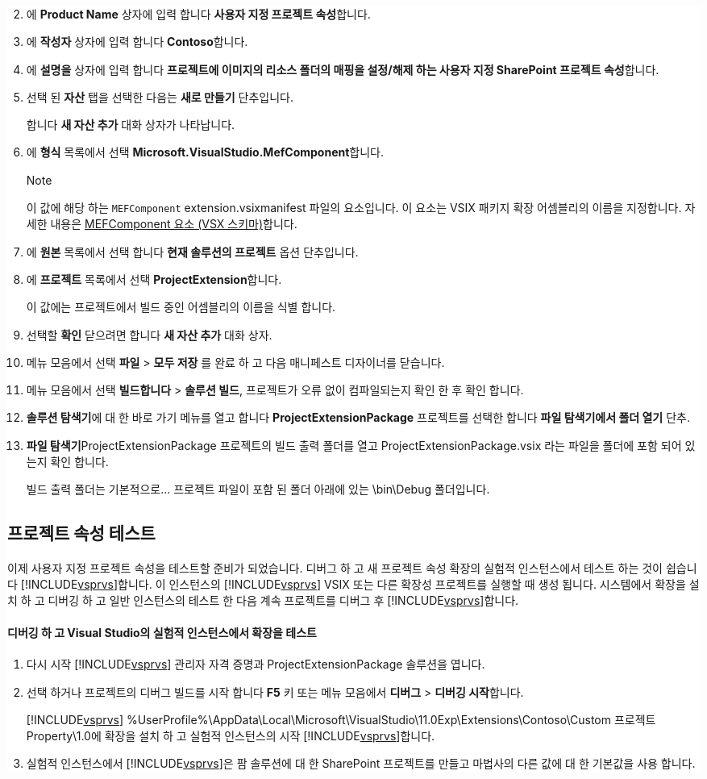 2. 에 **Product Name** 상자에 입력 합니다 **사용자 지정 프로젝트 속성**합니다.

3. 에 **작성자** 상자에 입력 합니다 **Contoso**합니다.

4. 에 **설명을** 상자에 입력 합니다 **프로젝트에 이미지의 리소스 폴더의 매핑을 설정/해제 하는 사용자 지정 SharePoint 프로젝트 속성**합니다.

5. 선택 된 **자산** 탭을 선택한 다음는 **새로 만들기** 단추입니다.

     합니다 **새 자산 추가** 대화 상자가 나타납니다.

6. 에 **형식** 목록에서 선택 **Microsoft.VisualStudio.MefComponent**합니다.

    > [!NOTE]
    >  이 값에 해당 하는 `MEFComponent` extension.vsixmanifest 파일의 요소입니다. 이 요소는 VSIX 패키지 확장 어셈블리의 이름을 지정합니다. 자세한 내용은 [MEFComponent 요소 (VSX 스키마)](/previous-versions/visualstudio/visual-studio-2010/dd393736\(v\=vs.100\))합니다.

7. 에 **원본** 목록에서 선택 합니다 **현재 솔루션의 프로젝트** 옵션 단추입니다.

8. 에 **프로젝트** 목록에서 선택 **ProjectExtension**합니다.

     이 값에는 프로젝트에서 빌드 중인 어셈블리의 이름을 식별 합니다.

9. 선택할 **확인** 닫으려면 합니다 **새 자산 추가** 대화 상자.

10. 메뉴 모음에서 선택 **파일** > **모두 저장** 를 완료 하 고 다음 매니페스트 디자이너를 닫습니다.

11. 메뉴 모음에서 선택 **빌드합니다** > **솔루션 빌드**, 프로젝트가 오류 없이 컴파일되는지 확인 한 후 확인 합니다.

12. **솔루션 탐색기**에 대 한 바로 가기 메뉴를 열고 합니다 **ProjectExtensionPackage** 프로젝트를 선택한 합니다 **파일 탐색기에서 폴더 열기** 단추.

13. **파일 탐색기**ProjectExtensionPackage 프로젝트의 빌드 출력 폴더를 열고 ProjectExtensionPackage.vsix 라는 파일을 폴더에 포함 되어 있는지 확인 합니다.

     빌드 출력 폴더는 기본적으로... 프로젝트 파일이 포함 된 폴더 아래에 있는 \bin\Debug 폴더입니다.

## <a name="test-the-project-property"></a>프로젝트 속성 테스트
 이제 사용자 지정 프로젝트 속성을 테스트할 준비가 되었습니다. 디버그 하 고 새 프로젝트 속성 확장의 실험적 인스턴스에서 테스트 하는 것이 쉽습니다 [!INCLUDE[vsprvs](../sharepoint/includes/vsprvs-md.md)]합니다. 이 인스턴스의 [!INCLUDE[vsprvs](../sharepoint/includes/vsprvs-md.md)] VSIX 또는 다른 확장성 프로젝트를 실행할 때 생성 됩니다. 시스템에서 확장을 설치 하 고 디버깅 하 고 일반 인스턴스의 테스트 한 다음 계속 프로젝트를 디버그 후 [!INCLUDE[vsprvs](../sharepoint/includes/vsprvs-md.md)]합니다.

#### <a name="to-debug-and-test-the-extension-in-an-experimental-instance-of-visual-studio"></a>디버깅 하 고 Visual Studio의 실험적 인스턴스에서 확장을 테스트

1. 다시 시작 [!INCLUDE[vsprvs](../sharepoint/includes/vsprvs-md.md)] 관리자 자격 증명과 ProjectExtensionPackage 솔루션을 엽니다.

2. 선택 하거나 프로젝트의 디버그 빌드를 시작 합니다 **F5** 키 또는 메뉴 모음에서 **디버그** > **디버깅 시작**합니다.

     [!INCLUDE[vsprvs](../sharepoint/includes/vsprvs-md.md)] %UserProfile%\AppData\Local\Microsoft\VisualStudio\11.0Exp\Extensions\Contoso\Custom 프로젝트 Property\1.0에 확장을 설치 하 고 실험적 인스턴스의 시작 [!INCLUDE[vsprvs](../sharepoint/includes/vsprvs-md.md)]합니다.

3. 실험적 인스턴스에서 [!INCLUDE[vsprvs](../sharepoint/includes/vsprvs-md.md)]은 팜 솔루션에 대 한 SharePoint 프로젝트를 만들고 마법사의 다른 값에 대 한 기본값을 사용 합니다.
